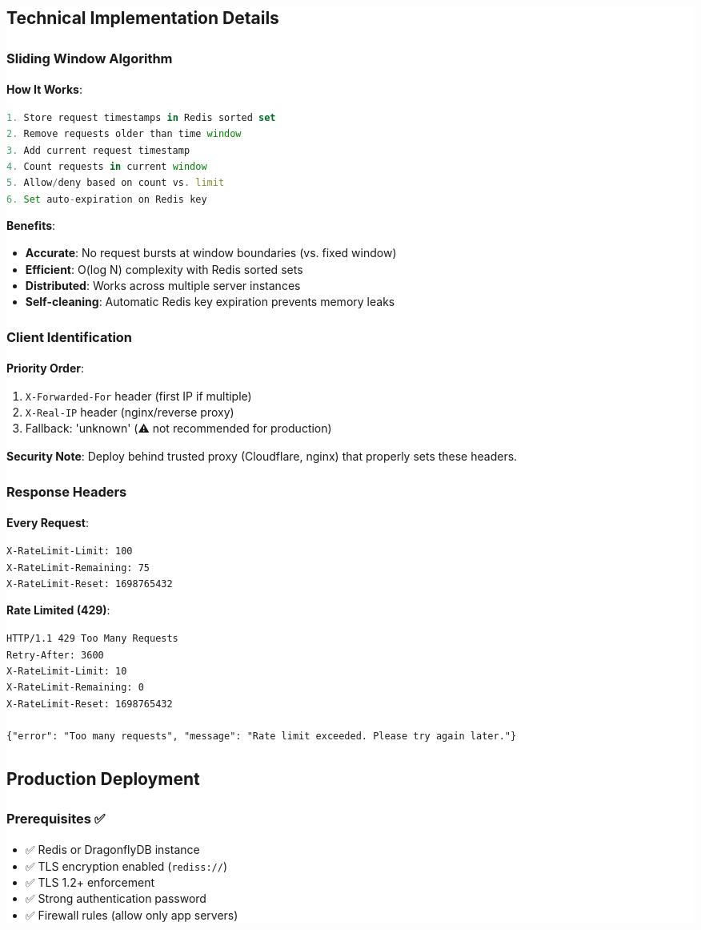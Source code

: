 ## Technical Implementation Details

### Sliding Window Algorithm

**How It Works**:
```typescript
1. Store request timestamps in Redis sorted set
2. Remove requests older than time window
3. Add current request timestamp
4. Count requests in current window
5. Allow/deny based on count vs. limit
6. Set auto-expiration on Redis key
```

**Benefits**:
- **Accurate**: No request bursts at window boundaries (vs. fixed window)
- **Efficient**: O(log N) complexity with Redis sorted sets
- **Distributed**: Works across multiple server instances
- **Self-cleaning**: Automatic Redis key expiration prevents memory leaks

### Client Identification

**Priority Order**:
1. `X-Forwarded-For` header (first IP if multiple)
2. `X-Real-IP` header (nginx/reverse proxy)
3. Fallback: 'unknown' (⚠️ not recommended for production)

**Security Note**: Deploy behind trusted proxy (Cloudflare, nginx) that properly sets these headers.

### Response Headers

**Every Request**:
```http
X-RateLimit-Limit: 100
X-RateLimit-Remaining: 75
X-RateLimit-Reset: 1698765432
```

**Rate Limited (429)**:
```http
HTTP/1.1 429 Too Many Requests
Retry-After: 3600
X-RateLimit-Limit: 10
X-RateLimit-Remaining: 0
X-RateLimit-Reset: 1698765432

{"error": "Too many requests", "message": "Rate limit exceeded. Please try again later."}
```

## Production Deployment

### Prerequisites ✅
- ✅ Redis or DragonflyDB instance
- ✅ TLS encryption enabled (`rediss://`)
- ✅ TLS 1.2+ enforcement
- ✅ Strong authentication password
- ✅ Firewall rules (allow only app servers)
